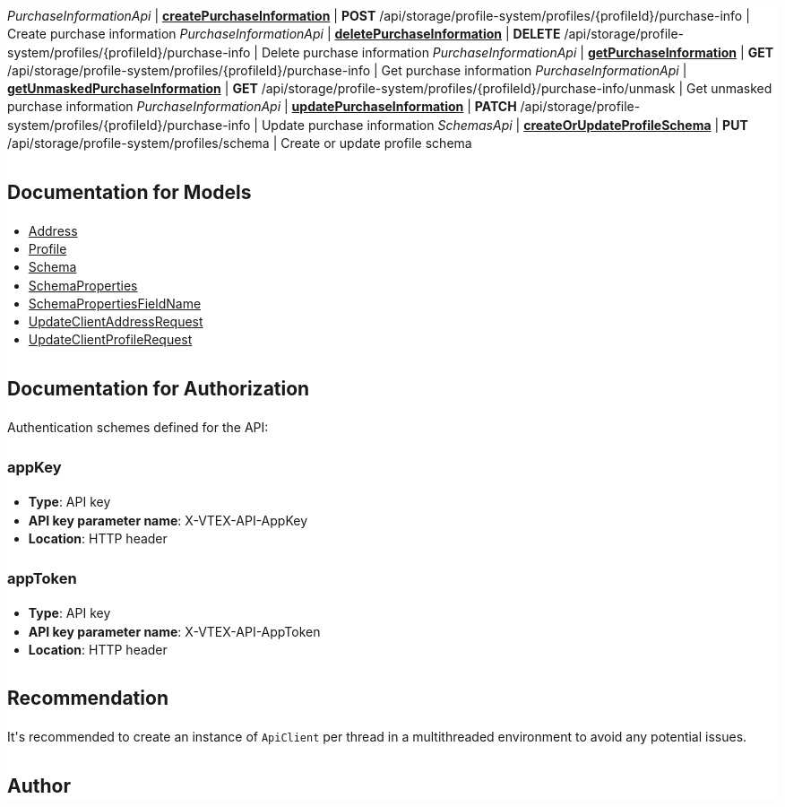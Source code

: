 *PurchaseInformationApi* | [**createPurchaseInformation**](docs/PurchaseInformationApi.md#createPurchaseInformation) | **POST** /api/storage/profile-system/profiles/{profileId}/purchase-info | Create purchase information
*PurchaseInformationApi* | [**deletePurchaseInformation**](docs/PurchaseInformationApi.md#deletePurchaseInformation) | **DELETE** /api/storage/profile-system/profiles/{profileId}/purchase-info | Delete purchase information
*PurchaseInformationApi* | [**getPurchaseInformation**](docs/PurchaseInformationApi.md#getPurchaseInformation) | **GET** /api/storage/profile-system/profiles/{profileId}/purchase-info | Get purchase information
*PurchaseInformationApi* | [**getUnmaskedPurchaseInformation**](docs/PurchaseInformationApi.md#getUnmaskedPurchaseInformation) | **GET** /api/storage/profile-system/profiles/{profileId}/purchase-info/unmask | Get unmasked purchase information
*PurchaseInformationApi* | [**updatePurchaseInformation**](docs/PurchaseInformationApi.md#updatePurchaseInformation) | **PATCH** /api/storage/profile-system/profiles/{profileId}/purchase-info | Update purchase information
*SchemasApi* | [**createOrUpdateProfileSchema**](docs/SchemasApi.md#createOrUpdateProfileSchema) | **PUT** /api/storage/profile-system/profiles/schema | Create or update profile schema


## Documentation for Models

 - [Address](docs/Address.md)
 - [Profile](docs/Profile.md)
 - [Schema](docs/Schema.md)
 - [SchemaProperties](docs/SchemaProperties.md)
 - [SchemaPropertiesFieldName](docs/SchemaPropertiesFieldName.md)
 - [UpdateClientAddressRequest](docs/UpdateClientAddressRequest.md)
 - [UpdateClientProfileRequest](docs/UpdateClientProfileRequest.md)


<a id="documentation-for-authorization"></a>
## Documentation for Authorization


Authentication schemes defined for the API:
<a id="appKey"></a>
### appKey

- **Type**: API key
- **API key parameter name**: X-VTEX-API-AppKey
- **Location**: HTTP header

<a id="appToken"></a>
### appToken

- **Type**: API key
- **API key parameter name**: X-VTEX-API-AppToken
- **Location**: HTTP header


## Recommendation

It's recommended to create an instance of `ApiClient` per thread in a multithreaded environment to avoid any potential issues.

## Author



